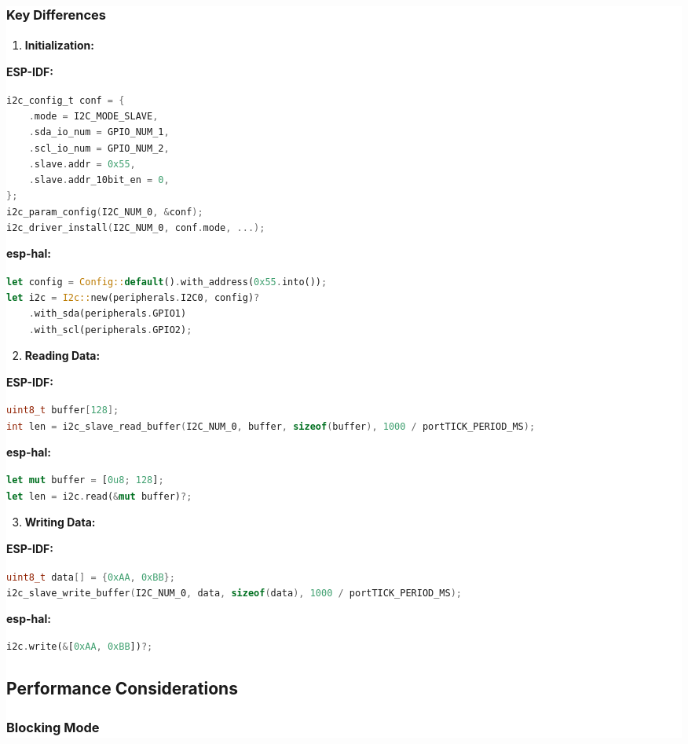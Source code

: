 ### Key Differences

1. **Initialization:**

**ESP-IDF:**
```c
i2c_config_t conf = {
    .mode = I2C_MODE_SLAVE,
    .sda_io_num = GPIO_NUM_1,
    .scl_io_num = GPIO_NUM_2,
    .slave.addr = 0x55,
    .slave.addr_10bit_en = 0,
};
i2c_param_config(I2C_NUM_0, &conf);
i2c_driver_install(I2C_NUM_0, conf.mode, ...);
```

**esp-hal:**
```rust
let config = Config::default().with_address(0x55.into());
let i2c = I2c::new(peripherals.I2C0, config)?
    .with_sda(peripherals.GPIO1)
    .with_scl(peripherals.GPIO2);
```

2. **Reading Data:**

**ESP-IDF:**
```c
uint8_t buffer[128];
int len = i2c_slave_read_buffer(I2C_NUM_0, buffer, sizeof(buffer), 1000 / portTICK_PERIOD_MS);
```

**esp-hal:**
```rust
let mut buffer = [0u8; 128];
let len = i2c.read(&mut buffer)?;
```

3. **Writing Data:**

**ESP-IDF:**
```c
uint8_t data[] = {0xAA, 0xBB};
i2c_slave_write_buffer(I2C_NUM_0, data, sizeof(data), 1000 / portTICK_PERIOD_MS);
```

**esp-hal:**
```rust
i2c.write(&[0xAA, 0xBB])?;
```

## Performance Considerations

### Blocking Mode
